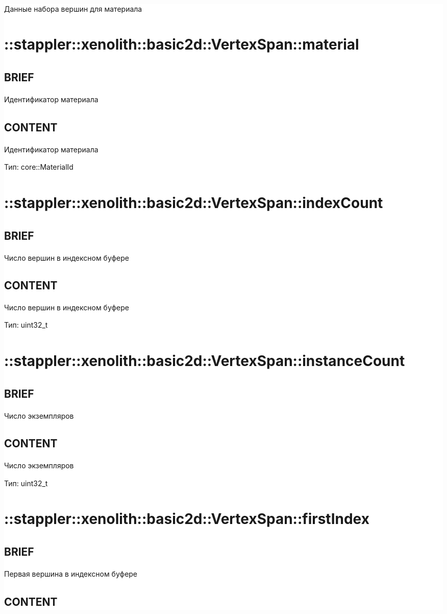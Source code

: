 Данные набора вершин для материала


# ::stappler::xenolith::basic2d::VertexSpan::material

## BRIEF

Идентификатор материала

## CONTENT

Идентификатор материала

Тип: core::MaterialId


# ::stappler::xenolith::basic2d::VertexSpan::indexCount

## BRIEF

Число вершин в индексном буфере

## CONTENT

Число вершин в индексном буфере

Тип: uint32_t


# ::stappler::xenolith::basic2d::VertexSpan::instanceCount

## BRIEF

Число экземпляров

## CONTENT

Число экземпляров

Тип: uint32_t


# ::stappler::xenolith::basic2d::VertexSpan::firstIndex

## BRIEF

Первая вершина в индексном буфере

## CONTENT
